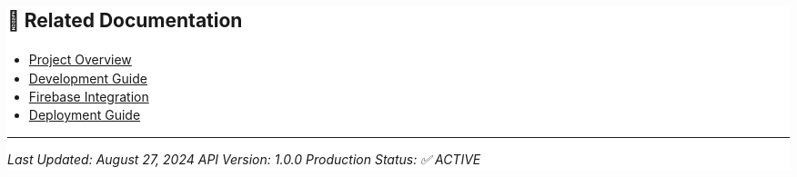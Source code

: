 ## 🔗 Related Documentation

- [Project Overview](./PROJECT_OVERVIEW.md)
- [Development Guide](../API/DEVELOPMENT_GUIDE.md)
- [Firebase Integration](../API/FIREBASE_INTEGRATION.md)
- [Deployment Guide](../API/DEPLOYMENT_GUIDE.md)

---

*Last Updated: August 27, 2024*
*API Version: 1.0.0*
*Production Status: ✅ ACTIVE*
